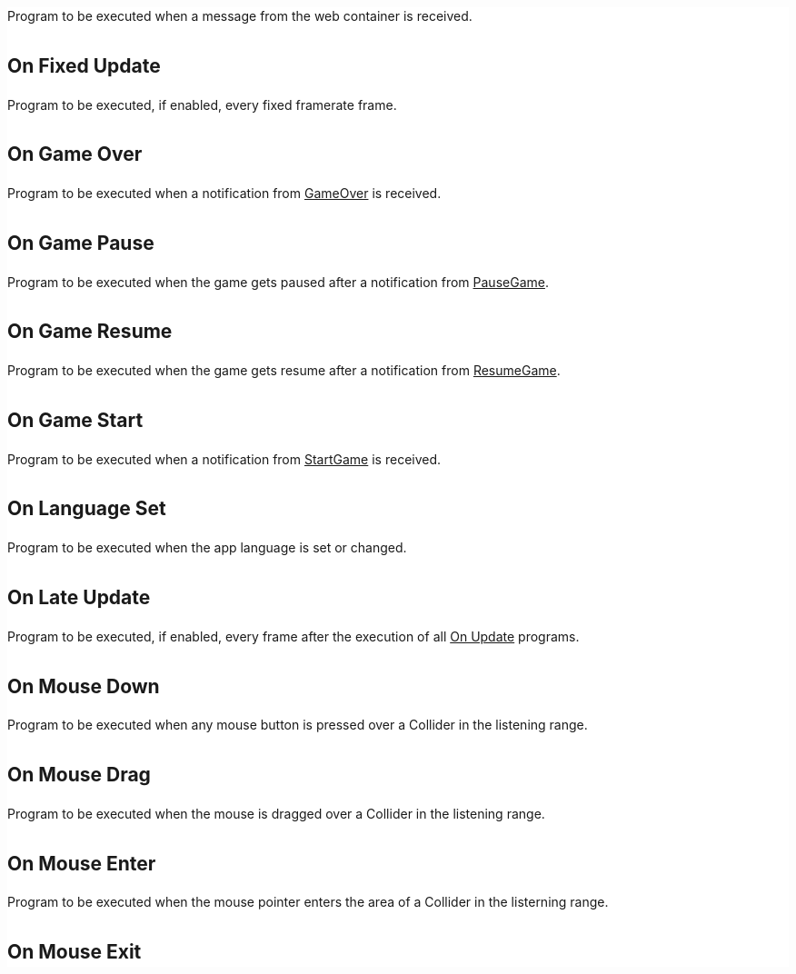 Program to be executed when a message from the web container is received.

## On Fixed Update

Program to be executed, if enabled, every fixed framerate frame.

## On Game Over

Program to be executed when a notification from [GameOver](https://github.com/evasiongames/gameflow/tree/5818e250809a025fc973a4fc2b3ea93332dc2ffd/docs/GameOver.html) is received.

## On Game Pause

Program to be executed when the game gets paused after a notification from [PauseGame](https://github.com/evasiongames/gameflow/tree/5818e250809a025fc973a4fc2b3ea93332dc2ffd/docs/PauseGame.html).

## On Game Resume

Program to be executed when the game gets resume after a notification from [ResumeGame](https://github.com/evasiongames/gameflow/tree/5818e250809a025fc973a4fc2b3ea93332dc2ffd/docs/ResumeGame.html).

## On Game Start

Program to be executed when a notification from [StartGame](https://github.com/evasiongames/gameflow/tree/5818e250809a025fc973a4fc2b3ea93332dc2ffd/docs/StartGame.html) is received.

## On Language Set

Program to be executed when the app language is set or changed.

## On Late Update

Program to be executed, if enabled, every frame after the execution of all [On Update](reference.md#on-update) programs.

## On Mouse Down

Program to be executed when any mouse button is pressed over a Collider in the listening range.

## On Mouse Drag

Program to be executed when the mouse is dragged over a Collider in the listening range.

## On Mouse Enter

Program to be executed when the mouse pointer enters the area of a Collider in the listerning range.

## On Mouse Exit
